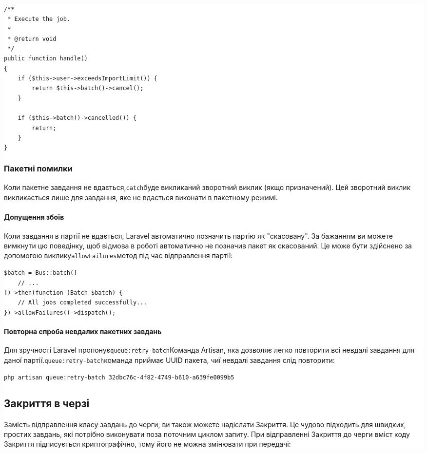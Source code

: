     /**
     * Execute the job.
     *
     * @return void
     */
    public function handle()
    {
        if ($this->user->exceedsImportLimit()) {
            return $this->batch()->cancel();
        }

        if ($this->batch()->cancelled()) {
            return;
        }
    }

<a name="batch-failures"></a>

### Пакетні помилки

Коли пакетне завдання не вдається,`catch`буде викликаний зворотний виклик (якщо призначений). Цей зворотний виклик викликається лише для завдання, яке не вдається виконати в пакетному режимі.

<a name="allowing-failures"></a>

#### Допущення збоїв

Коли завдання в партії не вдається, Laravel автоматично позначить партію як "скасовану". За бажанням ви можете вимкнути цю поведінку, щоб відмова в роботі автоматично не позначив пакет як скасований. Це може бути здійснено за допомогою виклику`allowFailures`метод під час відправлення партії:

    $batch = Bus::batch([
        // ...
    ])->then(function (Batch $batch) {
        // All jobs completed successfully...
    })->allowFailures()->dispatch();

<a name="retrying-failed-batch-jobs"></a>

#### Повторна спроба невдалих пакетних завдань

Для зручності Laravel пропонує`queue:retry-batch`Команда Artisan, яка дозволяє легко повторити всі невдалі завдання для даної партії.`queue:retry-batch`команда приймає UUID пакета, чиї невдалі завдання слід повторити:

    php artisan queue:retry-batch 32dbc76c-4f82-4749-b610-a639fe0099b5

<a name="queueing-closures"></a>

## Закриття в черзі

Замість відправлення класу завдань до черги, ви також можете надіслати Закриття. Це чудово підходить для швидких, простих завдань, які потрібно виконувати поза поточним циклом запиту. При відправленні Закриття до черги вміст коду Закриття підписується криптографічно, тому його не можна змінювати при передачі:
